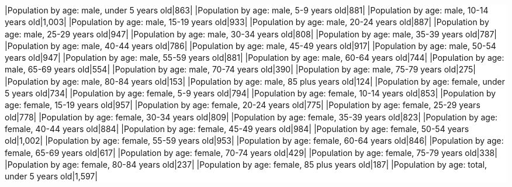 |Population by age: male, under 5 years old|863|
|Population by age: male, 5-9 years old|881|
|Population by age: male, 10-14 years old|1,003|
|Population by age: male, 15-19 years old|933|
|Population by age: male, 20-24 years old|887|
|Population by age: male, 25-29 years old|947|
|Population by age: male, 30-34 years old|808|
|Population by age: male, 35-39 years old|787|
|Population by age: male, 40-44 years old|786|
|Population by age: male, 45-49 years old|917|
|Population by age: male, 50-54 years old|947|
|Population by age: male, 55-59 years old|881|
|Population by age: male, 60-64 years old|744|
|Population by age: male, 65-69 years old|554|
|Population by age: male, 70-74 years old|390|
|Population by age: male, 75-79 years old|275|
|Population by age: male, 80-84 years old|153|
|Population by age: male, 85 plus years old|124|
|Population by age: female, under 5 years old|734|
|Population by age: female, 5-9 years old|794|
|Population by age: female, 10-14 years old|853|
|Population by age: female, 15-19 years old|957|
|Population by age: female, 20-24 years old|775|
|Population by age: female, 25-29 years old|778|
|Population by age: female, 30-34 years old|809|
|Population by age: female, 35-39 years old|823|
|Population by age: female, 40-44 years old|884|
|Population by age: female, 45-49 years old|984|
|Population by age: female, 50-54 years old|1,002|
|Population by age: female, 55-59 years old|953|
|Population by age: female, 60-64 years old|846|
|Population by age: female, 65-69 years old|617|
|Population by age: female, 70-74 years old|429|
|Population by age: female, 75-79 years old|338|
|Population by age: female, 80-84 years old|237|
|Population by age: female, 85 plus years old|187|
|Population by age: total, under 5 years old|1,597|